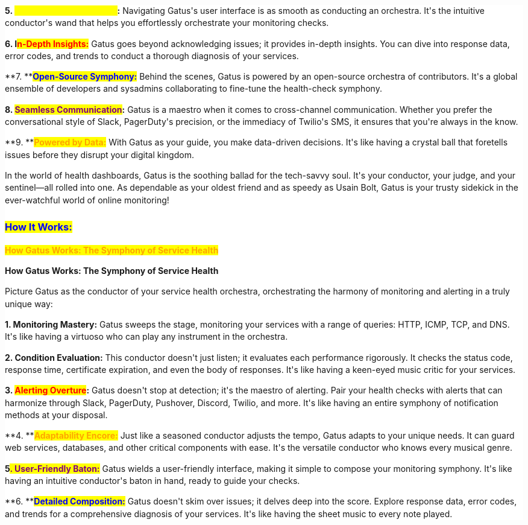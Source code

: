 **5. **<mark style="color:yellow;">**Intuitive Maestro's Baton**</mark>**:** Navigating Gatus's user interface is as smooth as conducting an orchestra. It's the intuitive conductor's wand that helps you effortlessly orchestrate your monitoring checks.

**6. I**<mark style="color:red;">**n-Depth Insights:**</mark> Gatus goes beyond acknowledging issues; it provides in-depth insights. You can dive into response data, error codes, and trends to conduct a thorough diagnosis of your services.

**7. **<mark style="color:blue;">**Open-Source Symphony:**</mark> Behind the scenes, Gatus is powered by an open-source orchestra of contributors. It's a global ensemble of developers and sysadmins collaborating to fine-tune the health-check symphony.

**8. **<mark style="color:purple;">**Seamless Communication**</mark>**:** Gatus is a maestro when it comes to cross-channel communication. Whether you prefer the conversational style of Slack, PagerDuty's precision, or the immediacy of Twilio's SMS, it ensures that you're always in the know.

**9. **<mark style="color:orange;">**Powered by Data:**</mark> With Gatus as your guide, you make data-driven decisions. It's like having a crystal ball that foretells issues before they disrupt your digital kingdom.

In the world of health dashboards, Gatus is the soothing ballad for the tech-savvy soul. It's your conductor, your judge, and your sentinel—all rolled into one. As dependable as your oldest friend and as speedy as Usain Bolt, Gatus is your trusty sidekick in the ever-watchful world of online monitoring!

### <mark style="color:blue;">**How It Works:**</mark>

<mark style="color:orange;">**How Gatus Works: The Symphony of Service Health**</mark>

**How Gatus Works: The Symphony of Service Health**

Picture Gatus as the conductor of your service health orchestra, orchestrating the harmony of monitoring and alerting in a truly unique way:

**1. Monitoring Mastery:** Gatus sweeps the stage, monitoring your services with a range of queries: HTTP, ICMP, TCP, and DNS. It's like having a virtuoso who can play any instrument in the orchestra.

**2. Condition Evaluation:** This conductor doesn't just listen; it evaluates each performance rigorously. It checks the status code, response time, certificate expiration, and even the body of responses. It's like having a keen-eyed music critic for your services.

**3. **<mark style="color:red;">**Alerting Overture**</mark>**:** Gatus doesn't stop at detection; it's the maestro of alerting. Pair your health checks with alerts that can harmonize through Slack, PagerDuty, Pushover, Discord, Twilio, and more. It's like having an entire symphony of notification methods at your disposal.

**4. **<mark style="color:orange;">**Adaptability Encore:**</mark> Just like a seasoned conductor adjusts the tempo, Gatus adapts to your unique needs. It can guard web services, databases, and other critical components with ease. It's the versatile conductor who knows every musical genre.

**5**<mark style="color:purple;">**. User-Friendly Baton:**</mark> Gatus wields a user-friendly interface, making it simple to compose your monitoring symphony. It's like having an intuitive conductor's baton in hand, ready to guide your checks.

**6. **<mark style="color:blue;">**Detailed Composition:**</mark> Gatus doesn't skim over issues; it delves deep into the score. Explore response data, error codes, and trends for a comprehensive diagnosis of your services. It's like having the sheet music to every note played.
